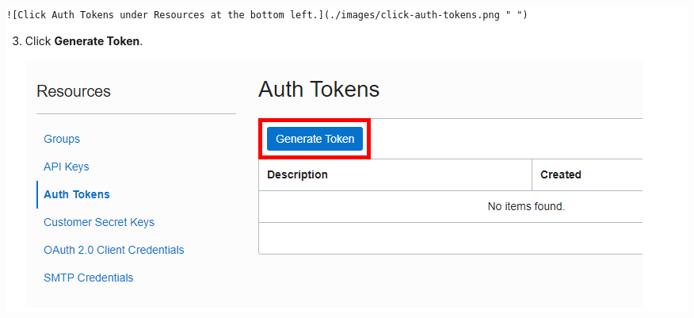     ![Click Auth Tokens under Resources at the bottom left.](./images/click-auth-tokens.png " ")

3. Click **Generate Token**.

    ![Click Generate Token.](./images/click-generate-token.png " ")
